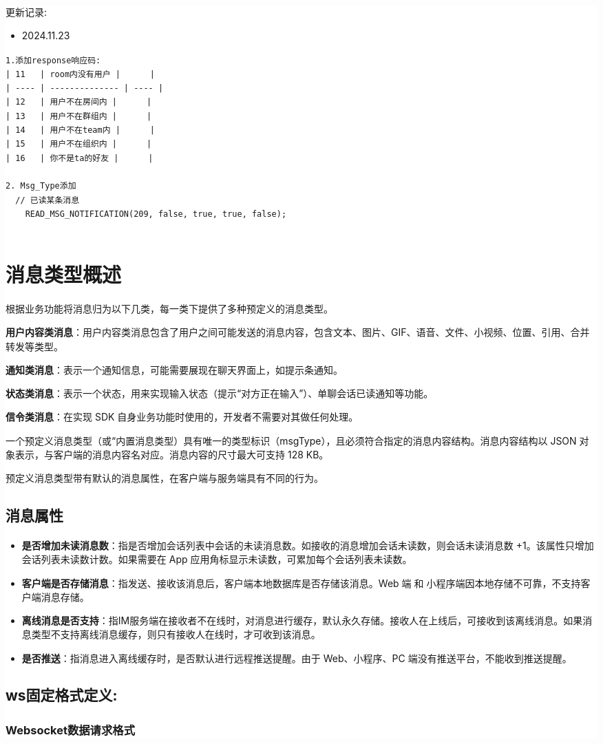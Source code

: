 更新记录:

- 2024.11.23

```
1.添加response响应码:
| 11   | room内没有用户 |      |
| ---- | -------------- | ---- |
| 12   | 用户不在房间内 |      |
| 13   | 用户不在群组内 |      |
| 14   | 用户不在team内 |      |
| 15   | 用户不在组织内 |      |
| 16   | 你不是ta的好友 |      |

2. Msg_Type添加
  // 已读某条消息
    READ_MSG_NOTIFICATION(209, false, true, true, false);


```



# 消息类型概述

根据业务功能将消息归为以下几类，每一类下提供了多种预定义的消息类型。

**用户内容类消息**：用户内容类消息包含了用户之间可能发送的消息内容，包含文本、图片、GIF、语音、文件、小视频、位置、引用、合并转发等类型。

**通知类消息**：表示一个通知信息，可能需要展现在聊天界面上，如提示条通知。

**状态类消息**：表示一个状态，用来实现输入状态（提示“对方正在输入”）、单聊会话已读通知等功能。

**信令类消息**：在实现 SDK 自身业务功能时使用的，开发者不需要对其做任何处理。

一个预定义消息类型（或“内置消息类型）具有唯一的类型标识（msgType），且必须符合指定的消息内容结构。消息内容结构以 JSON
对象表示，与客户端的消息内容名对应。消息内容的尺寸最大可支持 128 KB。

预定义消息类型带有默认的消息属性，在客户端与服务端具有不同的行为。



## 消息属性

- **是否增加未读消息数**：指是否增加会话列表中会话的未读消息数。如接收的消息增加会话未读数，则会话未读消息数
  +1。该属性只增加会话列表未读数计数。如果需要在 App 应用角标显示未读数，可累加每个会话列表未读数。
  
- **客户端是否存储消息**：指发送、接收该消息后，客户端本地数据库是否存储该消息。Web 端 和 小程序端因本地存储不可靠，不支持客户端消息存储。

- **离线消息是否支持**：指IM服务端在接收者不在线时，对消息进行缓存，默认永久存储。接收人在上线后，可接收到该离线消息。如果消息类型不支持离线消息缓存，则只有接收人在线时，才可收到该消息。

- **是否推送**：指消息进入离线缓存时，是否默认进行远程推送提醒。由于 Web、小程序、PC 端没有推送平台，不能收到推送提醒。

  

## ws固定格式定义:

### Websocket数据请求格式
